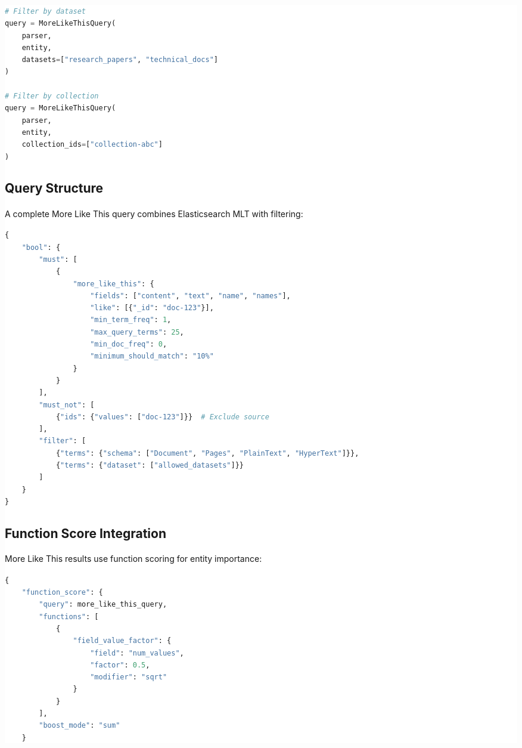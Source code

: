 ```python
# Filter by dataset
query = MoreLikeThisQuery(
    parser,
    entity,
    datasets=["research_papers", "technical_docs"]
)

# Filter by collection
query = MoreLikeThisQuery(
    parser,
    entity,
    collection_ids=["collection-abc"]
)
```

## Query Structure

A complete More Like This query combines Elasticsearch MLT with filtering:

```python
{
    "bool": {
        "must": [
            {
                "more_like_this": {
                    "fields": ["content", "text", "name", "names"],
                    "like": [{"_id": "doc-123"}],
                    "min_term_freq": 1,
                    "max_query_terms": 25,
                    "min_doc_freq": 0,
                    "minimum_should_match": "10%"
                }
            }
        ],
        "must_not": [
            {"ids": {"values": ["doc-123"]}}  # Exclude source
        ],
        "filter": [
            {"terms": {"schema": ["Document", "Pages", "PlainText", "HyperText"]}},
            {"terms": {"dataset": ["allowed_datasets"]}}
        ]
    }
}
```

## Function Score Integration

More Like This results use function scoring for entity importance:

```python
{
    "function_score": {
        "query": more_like_this_query,
        "functions": [
            {
                "field_value_factor": {
                    "field": "num_values",
                    "factor": 0.5,
                    "modifier": "sqrt"
                }
            }
        ],
        "boost_mode": "sum"
    }
```